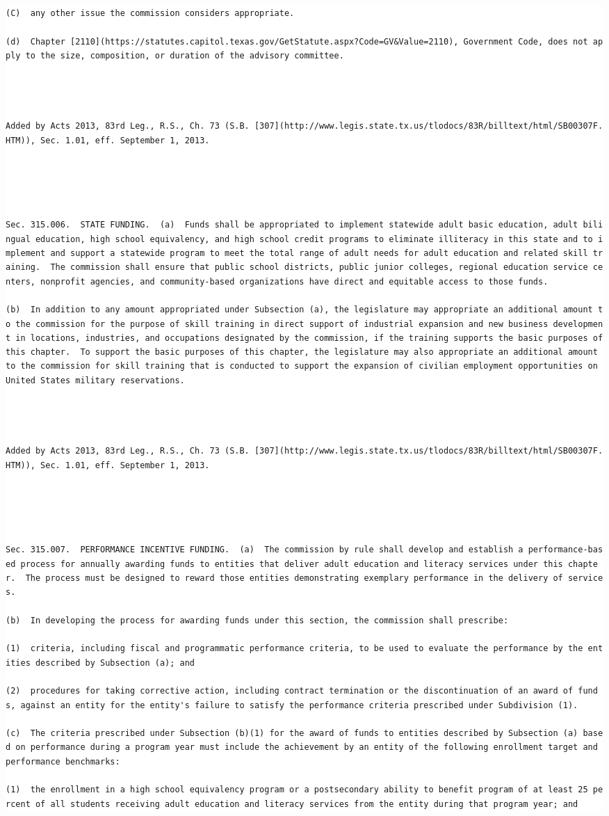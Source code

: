     (C)  any other issue the commission considers appropriate.
    
    (d)  Chapter [2110](https://statutes.capitol.texas.gov/GetStatute.aspx?Code=GV&Value=2110), Government Code, does not apply to the size, composition, or duration of the advisory committee.
    
    
    
    
    Added by Acts 2013, 83rd Leg., R.S., Ch. 73 (S.B. [307](http://www.legis.state.tx.us/tlodocs/83R/billtext/html/SB00307F.HTM)), Sec. 1.01, eff. September 1, 2013.
    
    
    
    
    
    Sec. 315.006.  STATE FUNDING.  (a)  Funds shall be appropriated to implement statewide adult basic education, adult bilingual education, high school equivalency, and high school credit programs to eliminate illiteracy in this state and to implement and support a statewide program to meet the total range of adult needs for adult education and related skill training.  The commission shall ensure that public school districts, public junior colleges, regional education service centers, nonprofit agencies, and community-based organizations have direct and equitable access to those funds.
    
    (b)  In addition to any amount appropriated under Subsection (a), the legislature may appropriate an additional amount to the commission for the purpose of skill training in direct support of industrial expansion and new business development in locations, industries, and occupations designated by the commission, if the training supports the basic purposes of this chapter.  To support the basic purposes of this chapter, the legislature may also appropriate an additional amount to the commission for skill training that is conducted to support the expansion of civilian employment opportunities on United States military reservations.
    
    
    
    
    Added by Acts 2013, 83rd Leg., R.S., Ch. 73 (S.B. [307](http://www.legis.state.tx.us/tlodocs/83R/billtext/html/SB00307F.HTM)), Sec. 1.01, eff. September 1, 2013.
    
    
    
    
    
    Sec. 315.007.  PERFORMANCE INCENTIVE FUNDING.  (a)  The commission by rule shall develop and establish a performance-based process for annually awarding funds to entities that deliver adult education and literacy services under this chapter.  The process must be designed to reward those entities demonstrating exemplary performance in the delivery of services.
    
    (b)  In developing the process for awarding funds under this section, the commission shall prescribe:
    
    (1)  criteria, including fiscal and programmatic performance criteria, to be used to evaluate the performance by the entities described by Subsection (a); and
    
    (2)  procedures for taking corrective action, including contract termination or the discontinuation of an award of funds, against an entity for the entity's failure to satisfy the performance criteria prescribed under Subdivision (1).
    
    (c)  The criteria prescribed under Subsection (b)(1) for the award of funds to entities described by Subsection (a) based on performance during a program year must include the achievement by an entity of the following enrollment target and performance benchmarks:
    
    (1)  the enrollment in a high school equivalency program or a postsecondary ability to benefit program of at least 25 percent of all students receiving adult education and literacy services from the entity during that program year; and
    